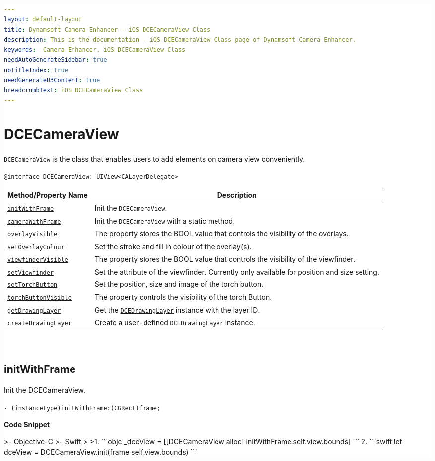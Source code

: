 ```yaml
---
layout: default-layout
title: Dynamsoft Camera Enhancer - iOS DCECameraView Class
description: This is the documentation - iOS DCECameraView Class page of Dynamsoft Camera Enhancer.
keywords:  Camera Enhancer, iOS DCECameraView Class
needAutoGenerateSidebar: true
noTitleIndex: true
needGenerateH3Content: true
breadcrumbText: iOS DCECameraView Class
---
```


# DCECameraView

`DCECameraView` is the class that enables users to add elements on camera view conveniently.

```objc
@interface DCECameraView: UIView<CALayerDelegate>
```

| Method/Property Name | Description |
| ----------- | ----------- |
| [`initWithFrame`](#initwithframe) | Init the `DCECameraView`. |
| [`cameraWithFrame`](#camerawithframe) | Init the `DCECameraView` with a static method. |
| [`overlayVisible`](#overlayvisible) | The property stores the BOOL value that controls the visibility of the overlays. |
| [`setOverlayColour`](#setoverlaycolour) | Set the stroke and fill in colour of the overlay(s). |
| [`viewfinderVisible`](#viewfindervisible) | The property stores the BOOL value that controls the visibility of the viewfinder. |
| [`setViewfinder`](#setviewfinder) | Set the attribute of the viewfinder. Currently only available for position and size setting. |
| [`setTorchButton`](#settorchbutton) | Set the position, size and image of the torch button. |
| [`torchButtonVisible`](#torchvisible) | The property controls the visibility of the torch Button. |
| [`getDrawingLayer`](#getdrawinglayer) | Get the [`DCEDrawingLayer`](dcedrawinglayer.md) instance with the layer ID. |
| [`createDrawingLayer`](#createdrawinglayer) | Create a user-defined [`DCEDrawingLayer`](dcedrawinglayer.md) instance. |

&nbsp;

## initWithFrame

Init the DCECameraView.

```objc
- (instancetype)initWithFrame:(CGRect)frame;
```

**Code Snippet**

<div class="sample-code-prefix"></div>
>- Objective-C
>- Swift
>
>1. 
```objc
_dceView = [[DCECameraView alloc] initWithFrame:self.view.bounds]
```
2. 
```swift
let dceView = DCECameraView.init(frame self.view.bounds)
```
